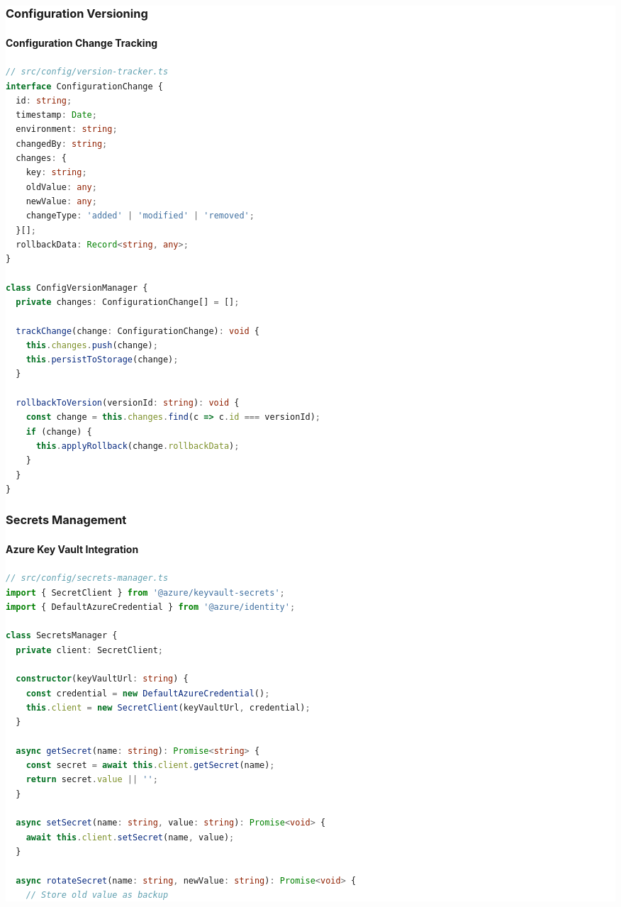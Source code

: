 ### Configuration Versioning

#### Configuration Change Tracking
```typescript
// src/config/version-tracker.ts
interface ConfigurationChange {
  id: string;
  timestamp: Date;
  environment: string;
  changedBy: string;
  changes: {
    key: string;
    oldValue: any;
    newValue: any;
    changeType: 'added' | 'modified' | 'removed';
  }[];
  rollbackData: Record<string, any>;
}

class ConfigVersionManager {
  private changes: ConfigurationChange[] = [];
  
  trackChange(change: ConfigurationChange): void {
    this.changes.push(change);
    this.persistToStorage(change);
  }
  
  rollbackToVersion(versionId: string): void {
    const change = this.changes.find(c => c.id === versionId);
    if (change) {
      this.applyRollback(change.rollbackData);
    }
  }
}
```

### Secrets Management

#### Azure Key Vault Integration
```typescript
// src/config/secrets-manager.ts
import { SecretClient } from '@azure/keyvault-secrets';
import { DefaultAzureCredential } from '@azure/identity';

class SecretsManager {
  private client: SecretClient;
  
  constructor(keyVaultUrl: string) {
    const credential = new DefaultAzureCredential();
    this.client = new SecretClient(keyVaultUrl, credential);
  }
  
  async getSecret(name: string): Promise<string> {
    const secret = await this.client.getSecret(name);
    return secret.value || '';
  }
  
  async setSecret(name: string, value: string): Promise<void> {
    await this.client.setSecret(name, value);
  }
  
  async rotateSecret(name: string, newValue: string): Promise<void> {
    // Store old value as backup
```